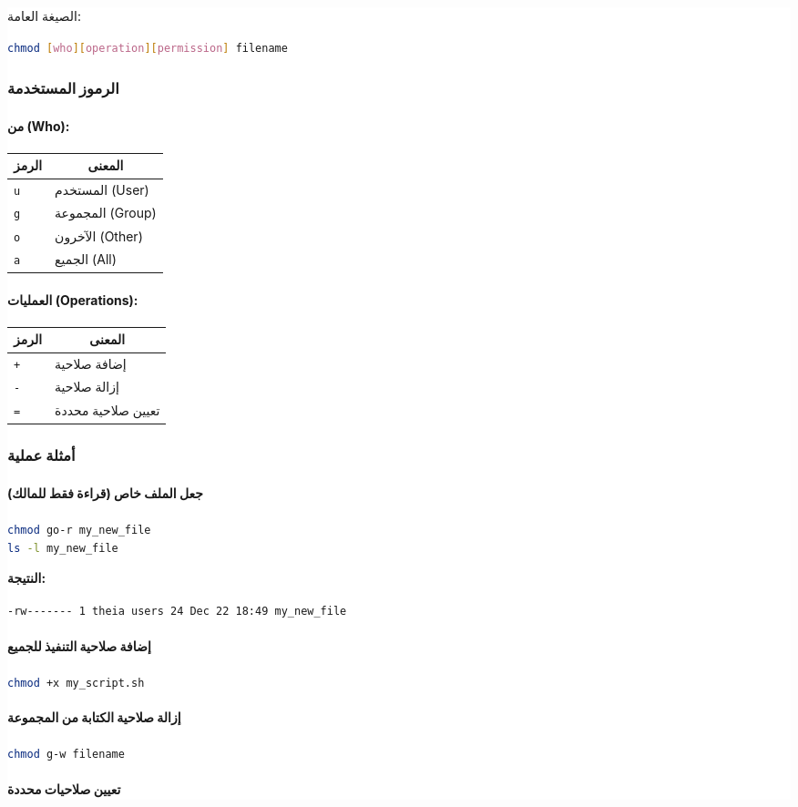 الصيغة العامة:
```bash
chmod [who][operation][permission] filename
```

### الرموز المستخدمة

#### من (Who):
| الرمز | المعنى |
|-------|--------|
| `u` | المستخدم (User) |
| `g` | المجموعة (Group) |
| `o` | الآخرون (Other) |
| `a` | الجميع (All) |

#### العمليات (Operations):
| الرمز | المعنى |
|-------|--------|
| `+` | إضافة صلاحية |
| `-` | إزالة صلاحية |
| `=` | تعيين صلاحية محددة |

### أمثلة عملية

#### جعل الملف خاص (قراءة فقط للمالك)

```bash
chmod go-r my_new_file
ls -l my_new_file
```

**النتيجة:**
```
-rw------- 1 theia users 24 Dec 22 18:49 my_new_file
```

#### إضافة صلاحية التنفيذ للجميع

```bash
chmod +x my_script.sh
```

#### إزالة صلاحية الكتابة من المجموعة

```bash
chmod g-w filename
```

#### تعيين صلاحيات محددة
